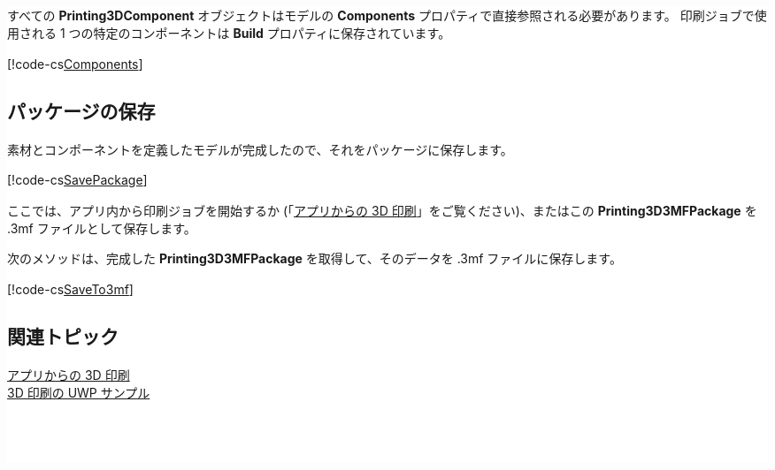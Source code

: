 すべての **Printing3DComponent** オブジェクトはモデルの **Components** プロパティで直接参照される必要があります。 印刷ジョブで使用される 1 つの特定のコンポーネントは **Build** プロパティに保存されています。

[!code-cs[Components](./code/3dprinthowto/cs/Generate3MFMethods.cs#SnippetComponents)]

## <a name="save-package"></a>パッケージの保存
素材とコンポーネントを定義したモデルが完成したので、それをパッケージに保存します。

[!code-cs[SavePackage](./code/3dprinthowto/cs/Generate3MFMethods.cs#SnippetSavePackage)]

ここでは、アプリ内から印刷ジョブを開始するか (「[アプリからの 3D 印刷](https://msdn.microsoft.com/library/windows/apps/mt204541.aspx)」をご覧ください)、またはこの **Printing3D3MFPackage** を .3mf ファイルとして保存します。

次のメソッドは、完成した **Printing3D3MFPackage** を取得して、そのデータを .3mf ファイルに保存します。

[!code-cs[SaveTo3mf](./code/3dprinthowto/cs/Generate3MFMethods.cs#SnippetSaveTo3mf)]

## <a name="related-topics"></a>関連トピック

[アプリからの 3D 印刷](https://msdn.microsoft.com/windows/uwp/devices-sensors/3d-print-from-app)  
[3D 印刷の UWP サンプル](https://github.com/Microsoft/Windows-universal-samples/tree/master/Samples/3DPrinting)
 

 

 
